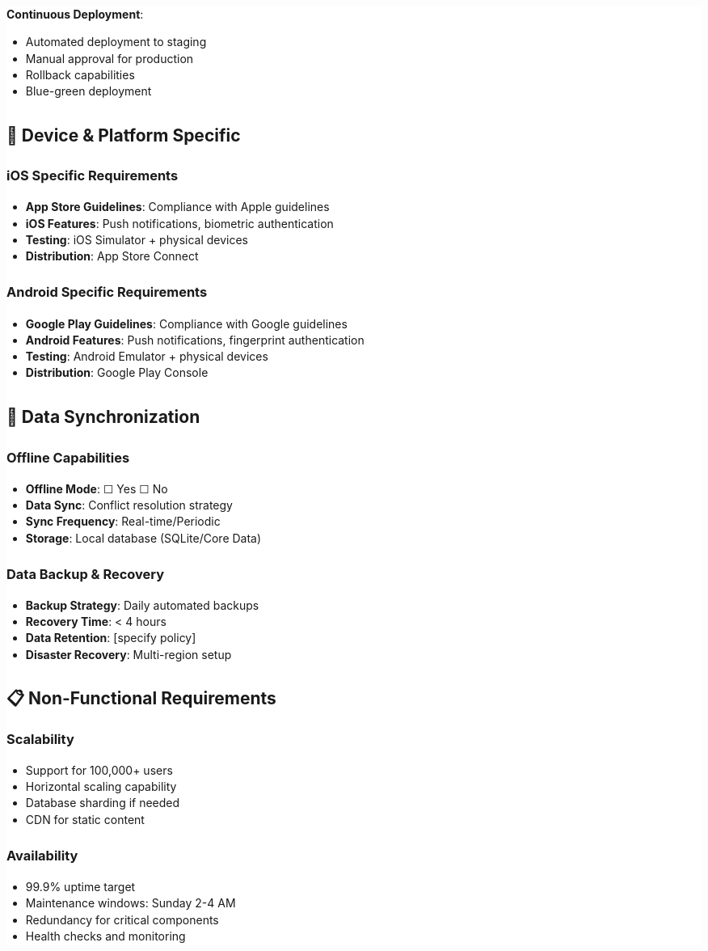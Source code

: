 **Continuous Deployment**:
- Automated deployment to staging
- Manual approval for production
- Rollback capabilities
- Blue-green deployment

## 📱 Device & Platform Specific

### iOS Specific Requirements
- **App Store Guidelines**: Compliance with Apple guidelines
- **iOS Features**: Push notifications, biometric authentication
- **Testing**: iOS Simulator + physical devices
- **Distribution**: App Store Connect

### Android Specific Requirements
- **Google Play Guidelines**: Compliance with Google guidelines
- **Android Features**: Push notifications, fingerprint authentication
- **Testing**: Android Emulator + physical devices
- **Distribution**: Google Play Console

## 🔄 Data Synchronization

### Offline Capabilities
- **Offline Mode**: ☐ Yes ☐ No
- **Data Sync**: Conflict resolution strategy
- **Sync Frequency**: Real-time/Periodic
- **Storage**: Local database (SQLite/Core Data)

### Data Backup & Recovery
- **Backup Strategy**: Daily automated backups
- **Recovery Time**: < 4 hours
- **Data Retention**: [specify policy]
- **Disaster Recovery**: Multi-region setup

## 📋 Non-Functional Requirements

### Scalability
- Support for 100,000+ users
- Horizontal scaling capability
- Database sharding if needed
- CDN for static content

### Availability
- 99.9% uptime target
- Maintenance windows: Sunday 2-4 AM
- Redundancy for critical components
- Health checks and monitoring
